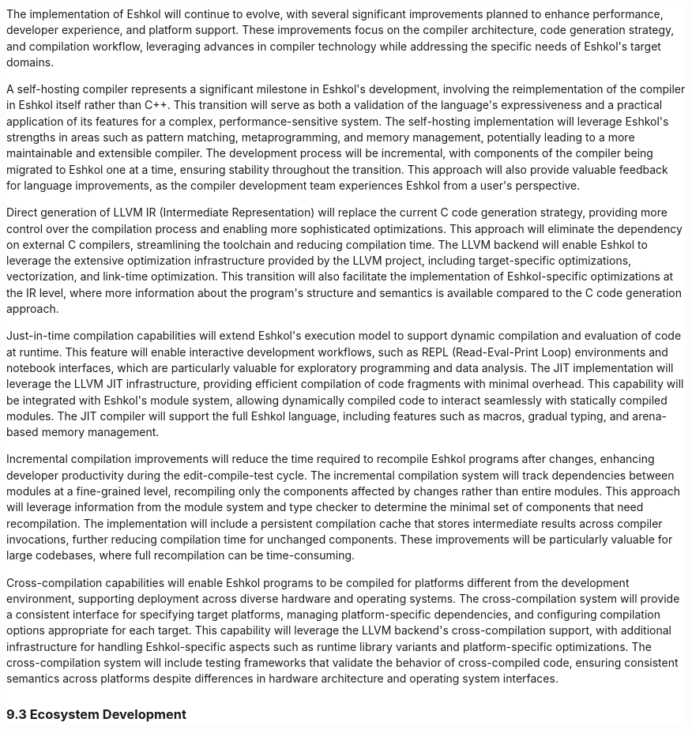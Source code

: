The implementation of Eshkol will continue to evolve, with several significant improvements planned to enhance performance, developer experience, and platform support. These improvements focus on the compiler architecture, code generation strategy, and compilation workflow, leveraging advances in compiler technology while addressing the specific needs of Eshkol's target domains.

A self-hosting compiler represents a significant milestone in Eshkol's development, involving the reimplementation of the compiler in Eshkol itself rather than C++. This transition will serve as both a validation of the language's expressiveness and a practical application of its features for a complex, performance-sensitive system. The self-hosting implementation will leverage Eshkol's strengths in areas such as pattern matching, metaprogramming, and memory management, potentially leading to a more maintainable and extensible compiler. The development process will be incremental, with components of the compiler being migrated to Eshkol one at a time, ensuring stability throughout the transition. This approach will also provide valuable feedback for language improvements, as the compiler development team experiences Eshkol from a user's perspective.

Direct generation of LLVM IR (Intermediate Representation) will replace the current C code generation strategy, providing more control over the compilation process and enabling more sophisticated optimizations. This approach will eliminate the dependency on external C compilers, streamlining the toolchain and reducing compilation time. The LLVM backend will enable Eshkol to leverage the extensive optimization infrastructure provided by the LLVM project, including target-specific optimizations, vectorization, and link-time optimization. This transition will also facilitate the implementation of Eshkol-specific optimizations at the IR level, where more information about the program's structure and semantics is available compared to the C code generation approach.

Just-in-time compilation capabilities will extend Eshkol's execution model to support dynamic compilation and evaluation of code at runtime. This feature will enable interactive development workflows, such as REPL (Read-Eval-Print Loop) environments and notebook interfaces, which are particularly valuable for exploratory programming and data analysis. The JIT implementation will leverage the LLVM JIT infrastructure, providing efficient compilation of code fragments with minimal overhead. This capability will be integrated with Eshkol's module system, allowing dynamically compiled code to interact seamlessly with statically compiled modules. The JIT compiler will support the full Eshkol language, including features such as macros, gradual typing, and arena-based memory management.

Incremental compilation improvements will reduce the time required to recompile Eshkol programs after changes, enhancing developer productivity during the edit-compile-test cycle. The incremental compilation system will track dependencies between modules at a fine-grained level, recompiling only the components affected by changes rather than entire modules. This approach will leverage information from the module system and type checker to determine the minimal set of components that need recompilation. The implementation will include a persistent compilation cache that stores intermediate results across compiler invocations, further reducing compilation time for unchanged components. These improvements will be particularly valuable for large codebases, where full recompilation can be time-consuming.

Cross-compilation capabilities will enable Eshkol programs to be compiled for platforms different from the development environment, supporting deployment across diverse hardware and operating systems. The cross-compilation system will provide a consistent interface for specifying target platforms, managing platform-specific dependencies, and configuring compilation options appropriate for each target. This capability will leverage the LLVM backend's cross-compilation support, with additional infrastructure for handling Eshkol-specific aspects such as runtime library variants and platform-specific optimizations. The cross-compilation system will include testing frameworks that validate the behavior of cross-compiled code, ensuring consistent semantics across platforms despite differences in hardware architecture and operating system interfaces.

### 9.3 Ecosystem Development
